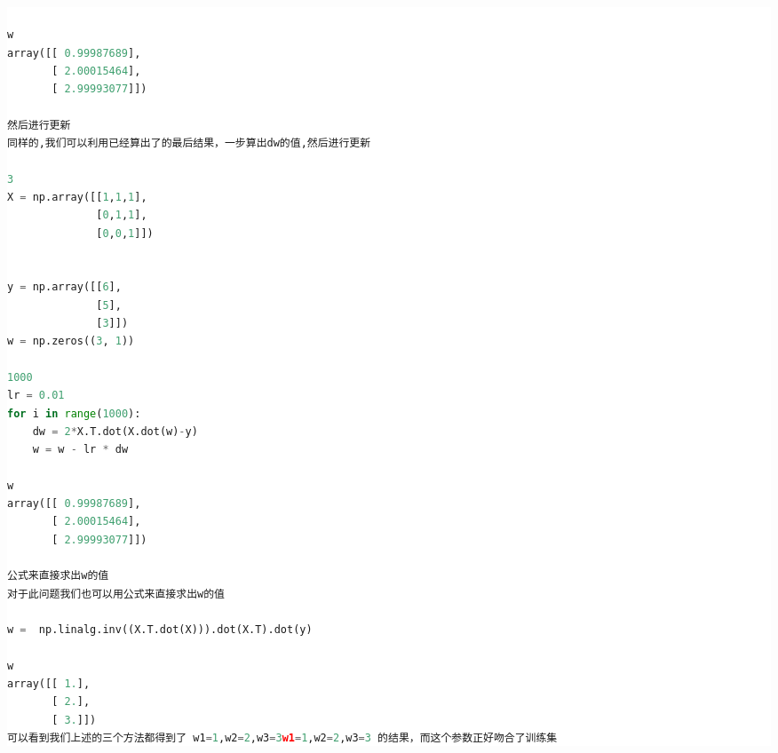 ```python

w
array([[ 0.99987689],
       [ 2.00015464],
       [ 2.99993077]])

然后进行更新
同样的,我们可以利用已经算出了的最后结果，一步算出dw的值,然后进行更新

3
X = np.array([[1,1,1],
              [0,1,1],
              [0,0,1]])
​
​
y = np.array([[6],
              [5],
              [3]])
w = np.zeros((3, 1))

1000
lr = 0.01
for i in range(1000):
    dw = 2*X.T.dot(X.dot(w)-y)
    w = w - lr * dw

w
array([[ 0.99987689],
       [ 2.00015464],
       [ 2.99993077]])

公式来直接求出w的值
对于此问题我们也可以用公式来直接求出w的值

w =  np.linalg.inv((X.T.dot(X))).dot(X.T).dot(y)

w
array([[ 1.],
       [ 2.],
       [ 3.]])
可以看到我们上述的三个方法都得到了 w1=1,w2=2,w3=3w1=1,w2=2,w3=3 的结果，而这个参数正好吻合了训练集

```